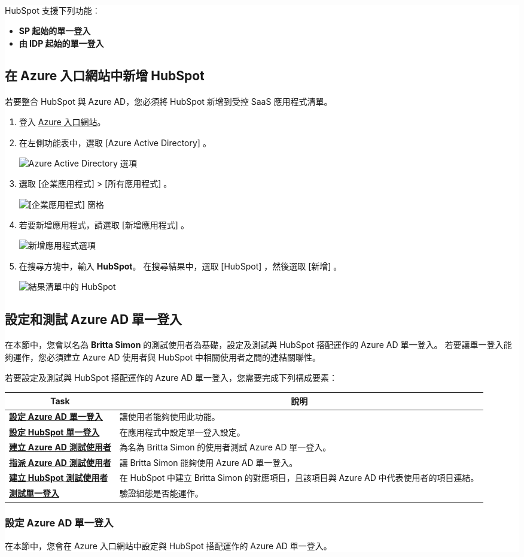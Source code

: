 HubSpot 支援下列功能︰

* **SP 起始的單一登入**
* **由 IDP 起始的單一登入**

## <a name="add-hubspot-in-the-azure-portal"></a>在 Azure 入口網站中新增 HubSpot

若要整合 HubSpot 與 Azure AD，您必須將 HubSpot 新增到受控 SaaS 應用程式清單。

1. 登入 [Azure 入口網站](https://portal.azure.com)。

1. 在左側功能表中，選取 [Azure Active Directory]  。

    ![Azure Active Directory 選項](common/select-azuread.png)

1. 選取 [企業應用程式]   > [所有應用程式]  。

    ![[企業應用程式] 窗格](common/enterprise-applications.png)

1. 若要新增應用程式，請選取 [新增應用程式]  。

    ![新增應用程式選項](common/add-new-app.png)

1. 在搜尋方塊中，輸入 **HubSpot**。 在搜尋結果中，選取 [HubSpot]  ，然後選取 [新增]  。

    ![結果清單中的 HubSpot](common/search-new-app.png)

## <a name="configure-and-test-azure-ad-single-sign-on"></a>設定和測試 Azure AD 單一登入

在本節中，您會以名為 **Britta Simon** 的測試使用者為基礎，設定及測試與 HubSpot 搭配運作的 Azure AD 單一登入。 若要讓單一登入能夠運作，您必須建立 Azure AD 使用者與 HubSpot 中相關使用者之間的連結關聯性。

若要設定及測試與 HubSpot 搭配運作的 Azure AD 單一登入，您需要完成下列構成要素：

| Task | 說明 |
| --- | --- |
| **[設定 Azure AD 單一登入](#configure-azure-ad-single-sign-on)** | 讓使用者能夠使用此功能。 |
| **[設定 HubSpot 單一登入](#configure-hubspot-single-sign-on)** | 在應用程式中設定單一登入設定。 |
| **[建立 Azure AD 測試使用者](#create-an-azure-ad-test-user)** | 為名為 Britta Simon 的使用者測試 Azure AD 單一登入。 |
| **[指派 Azure AD 測試使用者](#assign-the-azure-ad-test-user)** | 讓 Britta Simon 能夠使用 Azure AD 單一登入。 |
| **[建立 HubSpot 測試使用者](#create-a-hubspot-test-user)** | 在 HubSpot 中建立 Britta Simon 的對應項目，且該項目與 Azure AD 中代表使用者的項目連結。 |
| **[測試單一登入](#test-single-sign-on)** | 驗證組態是否能運作。 |

### <a name="configure-azure-ad-single-sign-on"></a>設定 Azure AD 單一登入

在本節中，您會在 Azure 入口網站中設定與 HubSpot 搭配運作的 Azure AD 單一登入。
